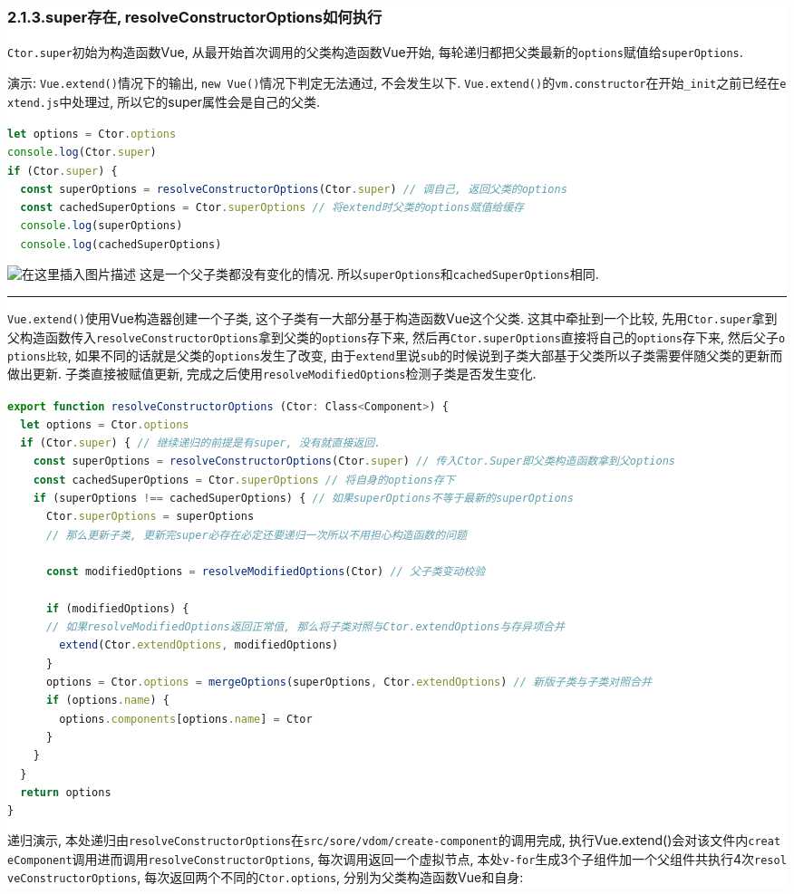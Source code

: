 
### 2.1.3.super存在, resolveConstructorOptions如何执行
`Ctor.super`初始为构造函数Vue, 从最开始首次调用的父类构造函数Vue开始, 每轮递归都把父类最新的`options`赋值给`superOptions`.

演示: `Vue.extend()`情况下的输出, `new Vue()`情况下判定无法通过, 不会发生以下.
`Vue.extend()`的`vm.constructor`在开始`_init`之前已经在`extend.js`中处理过, 所以它的super属性会是自己的父类.

```javascript
let options = Ctor.options
console.log(Ctor.super)
if (Ctor.super) {
  const superOptions = resolveConstructorOptions(Ctor.super) // 调自己, 返回父类的options
  const cachedSuperOptions = Ctor.superOptions // 将extend时父类的options赋值给缓存
  console.log(superOptions)
  console.log(cachedSuperOptions)
```
![在这里插入图片描述](https://img-blog.csdnimg.cn/8c895e009f104a0e9ce6522692c7cd05.png#pic_left)
这是一个父子类都没有变化的情况. 所以`superOptions`和`cachedSuperOptions`相同.

---

`Vue.extend()`使用Vue构造器创建一个子类, 这个子类有一大部分基于构造函数Vue这个父类.
这其中牵扯到一个比较, 先用`Ctor.super`拿到父构造函数传入`resolveConstructorOptions`拿到父类的`options`存下来, 然后再`Ctor.superOptions`直接将自己的`options`存下来, 然后父子`options比较`, 如果不同的话就是父类的`options`发生了改变, 由于`extend`里说`sub`的时候说到子类大部基于父类所以子类需要伴随父类的更新而做出更新.
子类直接被赋值更新, 完成之后使用`resolveModifiedOptions`检测子类是否发生变化.
```javascript
export function resolveConstructorOptions (Ctor: Class<Component>) {
  let options = Ctor.options
  if (Ctor.super) { // 继续递归的前提是有super, 没有就直接返回.
    const superOptions = resolveConstructorOptions(Ctor.super) // 传入Ctor.Super即父类构造函数拿到父options
    const cachedSuperOptions = Ctor.superOptions // 将自身的options存下
    if (superOptions !== cachedSuperOptions) { // 如果superOptions不等于最新的superOptions
      Ctor.superOptions = superOptions 
      // 那么更新子类, 更新完super必存在必定还要递归一次所以不用担心构造函数的问题

      const modifiedOptions = resolveModifiedOptions(Ctor) // 父子类变动校验

      if (modifiedOptions) { 
      // 如果resolveModifiedOptions返回正常值, 那么将子类对照与Ctor.extendOptions与存异项合并
        extend(Ctor.extendOptions, modifiedOptions)
      }
      options = Ctor.options = mergeOptions(superOptions, Ctor.extendOptions) // 新版子类与子类对照合并
      if (options.name) {
        options.components[options.name] = Ctor
      }
    }
  }
  return options
}
```

递归演示, 本处递归由`resolveConstructorOptions`在`src/sore/vdom/create-component`的调用完成, 执行Vue.extend()会对该文件内`createComponent`调用进而调用`resolveConstructorOptions`, 每次调用返回一个虚拟节点, 本处`v-for`生成3个子组件加一个父组件共执行4次`resolveConstructorOptions`, 每次返回两个不同的`Ctor.options`, 分别为父类构造函数Vue和自身:
